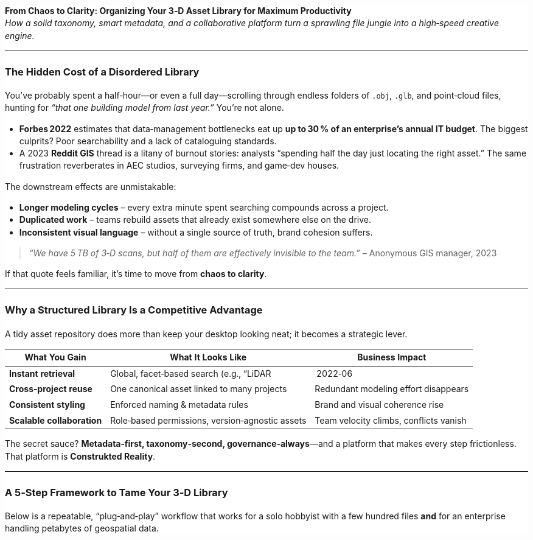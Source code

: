**From Chaos to Clarity: Organizing Your 3‑D Asset Library for Maximum Productivity**  
*How a solid taxonomy, smart metadata, and a collaborative platform turn a sprawling file jungle into a high‑speed creative engine.*

---

### The Hidden Cost of a Disordered Library  

You’ve probably spent a half‑hour—or even a full day—scrolling through endless folders of `.obj`, `.glb`, and point‑cloud files, hunting for *“that one building model from last year.”* You’re not alone.

- **Forbes 2022** estimates that data‑management bottlenecks eat up **up to 30 % of an enterprise’s annual IT budget**. The biggest culprits? Poor searchability and a lack of cataloguing standards.  
- A 2023 **Reddit GIS** thread is a litany of burnout stories: analysts “spending half the day just locating the right asset.” The same frustration reverberates in AEC studios, surveying firms, and game‑dev houses.

The downstream effects are unmistakable:

- **Longer modeling cycles** – every extra minute spent searching compounds across a project.  
- **Duplicated work** – teams rebuild assets that already exist somewhere else on the drive.  
- **Inconsistent visual language** – without a single source of truth, brand cohesion suffers.  

> *“We have 5 TB of 3‑D scans, but half of them are effectively invisible to the team.”* – Anonymous GIS manager, 2023  

If that quote feels familiar, it’s time to move from **chaos to clarity**.

---

### Why a Structured Library Is a Competitive Advantage  

A tidy asset repository does more than keep your desktop looking neat; it becomes a strategic lever.

| What You Gain | What It Looks Like | Business Impact |
|---|---|---|
| **Instant retrieval** | Global, facet‑based search (e.g., “LiDAR | 2022‑06 | Paris”) | Modeling time drops 40‑60 % |
| **Cross‑project reuse** | One canonical asset linked to many projects | Redundant modeling effort disappears |
| **Consistent styling** | Enforced naming & metadata rules | Brand and visual coherence rise |
| **Scalable collaboration** | Role‑based permissions, version‑agnostic assets | Team velocity climbs, conflicts vanish |

The secret sauce? **Metadata‑first, taxonomy‑second, governance‑always**—and a platform that makes every step frictionless. That platform is **Construkted Reality**.

---

### A 5‑Step Framework to Tame Your 3‑D Library  

Below is a repeatable, “plug‑and‑play” workflow that works for a solo hobbyist with a few hundred files **and** for an enterprise handling petabytes of geospatial data.
